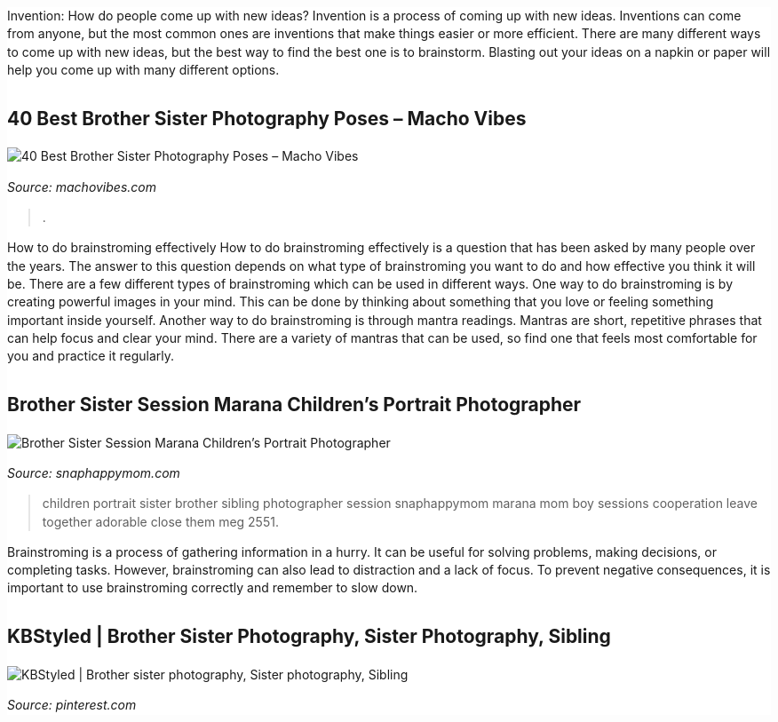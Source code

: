	

Invention: How do people come up with new ideas?
Invention is a process of coming up with new ideas. Inventions can come from anyone, but the most common ones are inventions that make things easier or more efficient. There are many different ways to come up with new ideas, but the best way to find the best one is to brainstorm. Blasting out your ideas on a napkin or paper will help you come up with many different options.

    
## 40 Best Brother Sister Photography Poses – Macho Vibes

<img loading=lazy src="https://www.machovibes.com/wp-content/uploads/2019/02/Best-Brother-Sister-Photography-Poses14.jpg" onerror="this.onerror=null;this.src='https://tse2.mm.bing.net/th?id=OIP.PS0aVd_F_tvnyfItzML-UgHaLH&amp;pid=15.1';" alt="40 Best Brother Sister Photography Poses – Macho Vibes">

_Source: machovibes.com_

>. 

	

How to do brainstroming effectively
How to do brainstroming effectively is a question that has been asked by many people over the years. The answer to this question depends on what type of brainstroming you want to do and how effective you think it will be. There are a few different types of brainstroming which can be used in different ways. 
One way to do brainstroming is by creating powerful images in your mind. This can be done by thinking about something that you love or feeling something important inside yourself. Another way to do brainstroming is through mantra readings. Mantras are short, repetitive phrases that can help focus and clear your mind. There are a variety of mantras that can be used, so find one that feels most comfortable for you and practice it regularly.

    
## Brother Sister Session Marana Children’s Portrait Photographer

<img loading=lazy src="http://www.snaphappymom.com/portfolio/wp-content/uploads/2014/09/MEG_2551.jpg" onerror="this.onerror=null;this.src='https://tse3.mm.bing.net/th?id=OIP.pZSGXsykKQcxMUzSO7iqWgHaLJ&amp;pid=15.1';" alt="Brother Sister Session Marana Children’s Portrait Photographer">

_Source: snaphappymom.com_

>children portrait sister brother sibling photographer session snaphappymom marana mom boy sessions cooperation leave together adorable close them meg 2551. 

	

Brainstroming is a process of gathering information in a hurry. It can be useful for solving problems, making decisions, or completing tasks. However, brainstroming can also lead to distraction and a lack of focus. To prevent negative consequences, it is important to use brainstroming correctly and remember to slow down.

    
## KBStyled | Brother Sister Photography, Sister Photography, Sibling

<img loading=lazy src="https://i.pinimg.com/originals/80/a8/eb/80a8ebb4e18344f846403cddc59b5ec4.jpg" onerror="this.onerror=null;this.src='https://tse1.mm.bing.net/th?id=OIP.QzRYPlevzJYo1ZshiRg03AHaLH&amp;pid=15.1';" alt="KBStyled | Brother sister photography, Sister photography, Sibling">

_Source: pinterest.com_
